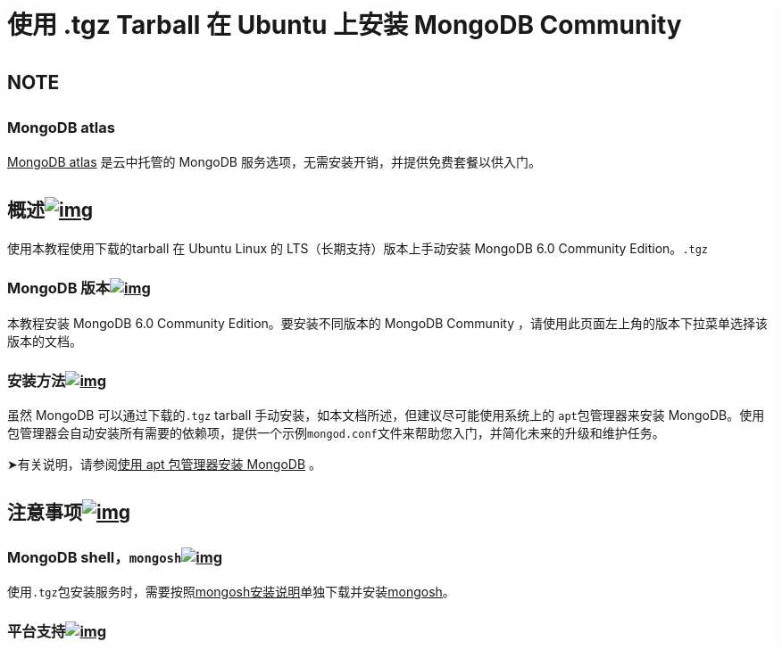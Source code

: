 # 使用 .tgz Tarball 在 Ubuntu 上安装 MongoDB Community



## NOTE

### MongoDB atlas

[MongoDB atlas](https://www.mongodb.com/cloud/atlas?tck=docs_server) 是云中托管的 MongoDB 服务选项，无需安装开销，并提供免费套餐以供入门。

## 概述[![img](https://www.mongodb.com/docs/manual/assets/link.svg)](https://www.mongodb.com/docs/manual/tutorial/install-mongodb-on-ubuntu-tarball/#overview)

使用本教程使用下载的tarball 在 Ubuntu Linux 的 LTS（长期支持）版本上手动安装 MongoDB 6.0 Community Edition。`.tgz`

### MongoDB 版本[![img](https://www.mongodb.com/docs/manual/assets/link.svg)](https://www.mongodb.com/docs/manual/tutorial/install-mongodb-on-ubuntu-tarball/#mongodb-version)

本教程安装 MongoDB 6.0 Community Edition。要安装不同版本的 MongoDB Community ，请使用此页面左上角的版本下拉菜单选择该版本的文档。

### 安装方法[![img](https://www.mongodb.com/docs/manual/assets/link.svg)](https://www.mongodb.com/docs/manual/tutorial/install-mongodb-on-ubuntu-tarball/#installation-method)

虽然 MongoDB 可以通过下载的`.tgz` tarball 手动安装，如本文档所述，但建议尽可能使用系统上的 `apt`包管理器来安装 MongoDB。使用包管理器会自动安装所有需要的依赖项，提供一个示例`mongod.conf`文件来帮助您入门，并简化未来的升级和维护任务。

➤有关说明，请参阅[使用 apt 包管理器安装 MongoDB](https://www.mongodb.com/docs/manual/tutorial/install-mongodb-on-ubuntu/) 。

## 注意事项[![img](https://www.mongodb.com/docs/manual/assets/link.svg)](https://www.mongodb.com/docs/manual/tutorial/install-mongodb-on-ubuntu-tarball/#considerations)

### MongoDB shell，`mongosh`[![img](https://www.mongodb.com/docs/manual/assets/link.svg)](https://www.mongodb.com/docs/manual/tutorial/install-mongodb-on-ubuntu-tarball/#mongodb-shell--mongosh)

使用`.tgz`包安装服务时，需要按照[mongosh安装说明](https://www.mongodb.com/docs/mongodb-shell/install/)单独下载并安装[mongosh](https://www.mongodb.com/docs/mongodb-shell/)。

### 平台支持[![img](https://www.mongodb.com/docs/manual/assets/link.svg)](https://www.mongodb.com/docs/manual/tutorial/install-mongodb-on-ubuntu-tarball/#platform-support)


